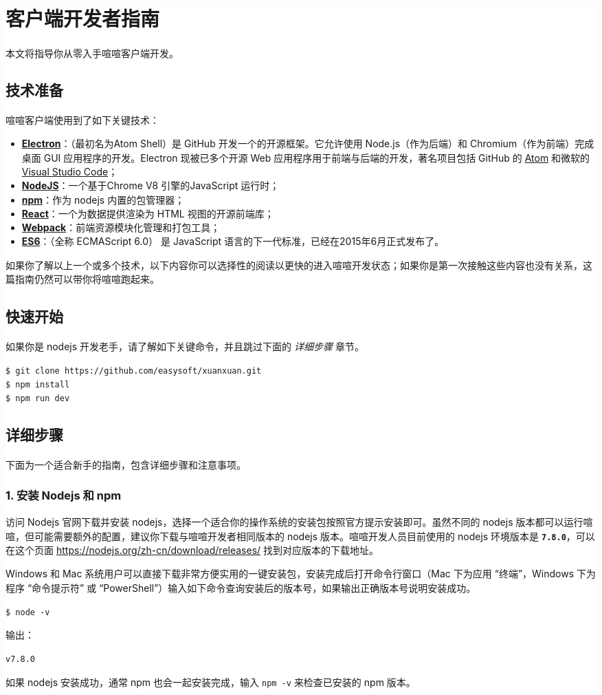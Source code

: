# 客户端开发者指南

本文将指导你从零入手喧喧客户端开发。

## 技术准备

喧喧客户端使用到了如下关键技术：

* **[Electron](https://electron.atom.io/)**：（最初名为Atom Shell）是 GitHub 开发一个的开源框架。它允许使用 Node.js（作为后端）和 Chromium（作为前端）完成桌面 GUI 应用程序的开发。Electron 现被已多个开源 Web 应用程序用于前端与后端的开发，著名项目包括 GitHub 的 [Atom](https://atom.io/) 和微软的 [Visual Studio Code](https://code.visualstudio.com/)；
* **[NodeJS](https://nodejs.org/)**：一个基于Chrome V8 引擎的JavaScript 运行时；
* **[npm](https://www.npmjs.com/)**：作为 nodejs 内置的包管理器；
* **[React](https://facebook.github.io/react/)**：一个为数据提供渲染为 HTML 视图的开源前端库；
* **[Webpack](https://webpack.js.org/)**：前端资源模块化管理和打包工具；
* **[ES6](http://es6.ruanyifeng.com/)**：（全称 ECMAScript 6.0） 是 JavaScript 语言的下一代标准，已经在2015年6月正式发布了。

如果你了解以上一个或多个技术，以下内容你可以选择性的阅读以更快的进入喧喧开发状态；如果你是第一次接触这些内容也没有关系，这篇指南仍然可以带你将喧喧跑起来。

## 快速开始

如果你是 nodejs 开发老手，请了解如下关键命令，并且跳过下面的 _详细步骤_ 章节。

```
$ git clone https://github.com/easysoft/xuanxuan.git
$ npm install
$ npm run dev
```



## 详细步骤

下面为一个适合新手的指南，包含详细步骤和注意事项。

### 1. 安装 Nodejs 和 npm

访问 Nodejs 官网下载并安装 nodejs，选择一个适合你的操作系统的安装包按照官方提示安装即可。虽然不同的 nodejs 版本都可以运行喧喧，但可能需要额外的配置，建议你下载与喧喧开发者相同版本的 nodejs 版本。喧喧开发人员目前使用的 nodejs 环境版本是 **`7.8.0`**，可以在这个页面 https://nodejs.org/zh-cn/download/releases/ 找到对应版本的下载地址。

Windows 和 Mac 系统用户可以直接下载非常方便实用的一键安装包，安装完成后打开命令行窗口（Mac 下为应用 “终端”，Windows 下为程序 “命令提示符” 或 “PowerShell”）输入如下命令查询安装后的版本号，如果输出正确版本号说明安装成功。

```
$ node -v
```

输出：

```
v7.8.0
```

如果 nodejs 安装成功，通常 npm 也会一起安装完成，输入 `npm -v` 来检查已安装的 npm 版本。
